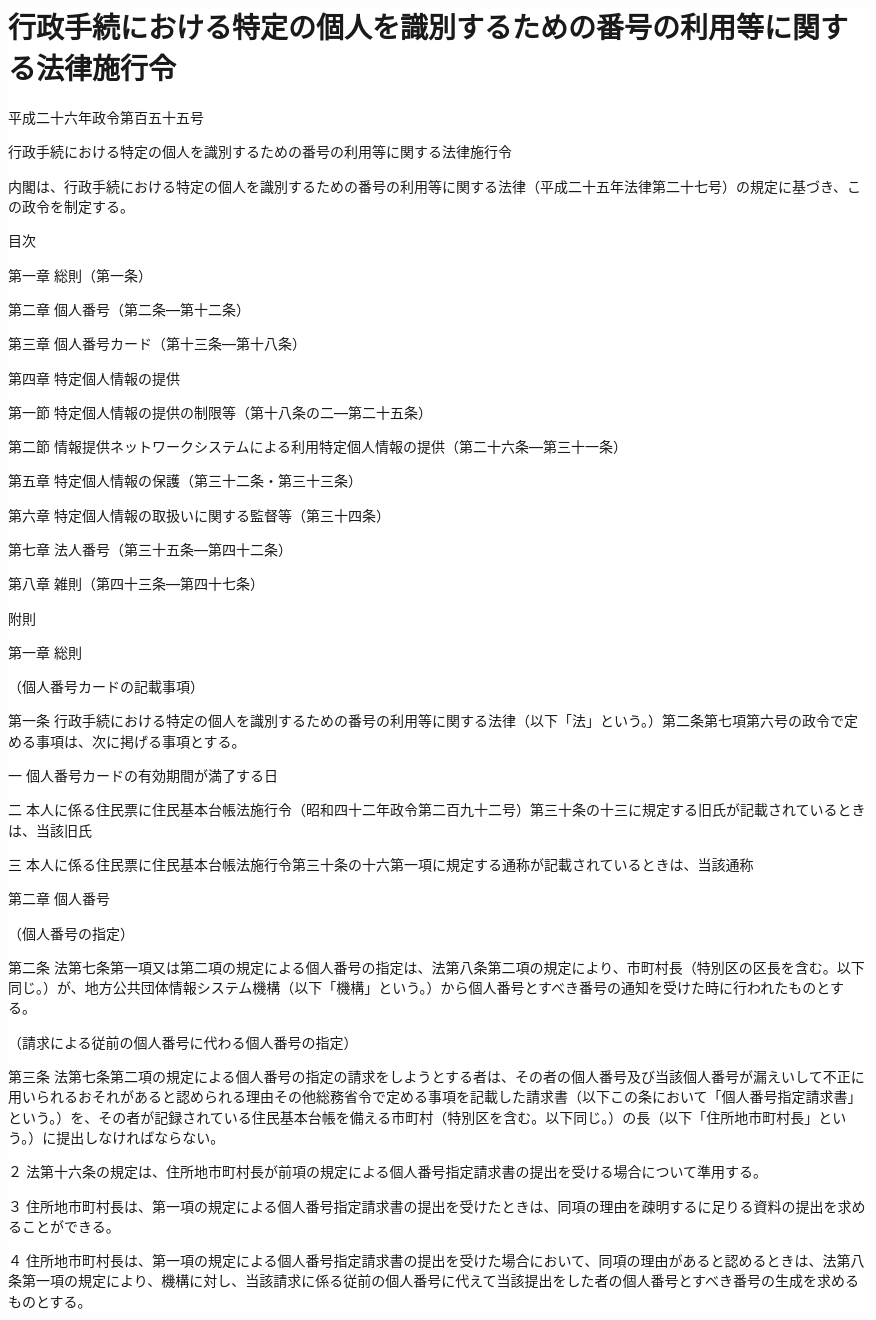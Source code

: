 # 行政手続における特定の個人を識別するための番号の利用等に関する法律施行令

平成二十六年政令第百五十五号

行政手続における特定の個人を識別するための番号の利用等に関する法律施行令

内閣は、行政手続における特定の個人を識別するための番号の利用等に関する法律（平成二十五年法律第二十七号）の規定に基づき、この政令を制定する。

目次

第一章 総則（第一条）

第二章 個人番号（第二条―第十二条）

第三章 個人番号カード（第十三条―第十八条）

第四章 特定個人情報の提供

第一節 特定個人情報の提供の制限等（第十八条の二―第二十五条）

第二節 情報提供ネットワークシステムによる利用特定個人情報の提供（第二十六条―第三十一条）

第五章 特定個人情報の保護（第三十二条・第三十三条）

第六章 特定個人情報の取扱いに関する監督等（第三十四条）

第七章 法人番号（第三十五条―第四十二条）

第八章 雑則（第四十三条―第四十七条）

附則

第一章 総則

（個人番号カードの記載事項）

第一条 行政手続における特定の個人を識別するための番号の利用等に関する法律（以下「法」という。）第二条第七項第六号の政令で定める事項は、次に掲げる事項とする。

一 個人番号カードの有効期間が満了する日

二 本人に係る住民票に住民基本台帳法施行令（昭和四十二年政令第二百九十二号）第三十条の十三に規定する旧氏が記載されているときは、当該旧氏

三 本人に係る住民票に住民基本台帳法施行令第三十条の十六第一項に規定する通称が記載されているときは、当該通称

第二章 個人番号

（個人番号の指定）

第二条 法第七条第一項又は第二項の規定による個人番号の指定は、法第八条第二項の規定により、市町村長（特別区の区長を含む。以下同じ。）が、地方公共団体情報システム機構（以下「機構」という。）から個人番号とすべき番号の通知を受けた時に行われたものとする。

（請求による従前の個人番号に代わる個人番号の指定）

第三条 法第七条第二項の規定による個人番号の指定の請求をしようとする者は、その者の個人番号及び当該個人番号が漏えいして不正に用いられるおそれがあると認められる理由その他総務省令で定める事項を記載した請求書（以下この条において「個人番号指定請求書」という。）を、その者が記録されている住民基本台帳を備える市町村（特別区を含む。以下同じ。）の長（以下「住所地市町村長」という。）に提出しなければならない。

２ 法第十六条の規定は、住所地市町村長が前項の規定による個人番号指定請求書の提出を受ける場合について準用する。

３ 住所地市町村長は、第一項の規定による個人番号指定請求書の提出を受けたときは、同項の理由を疎明するに足りる資料の提出を求めることができる。

４ 住所地市町村長は、第一項の規定による個人番号指定請求書の提出を受けた場合において、同項の理由があると認めるときは、法第八条第一項の規定により、機構に対し、当該請求に係る従前の個人番号に代えて当該提出をした者の個人番号とすべき番号の生成を求めるものとする。
